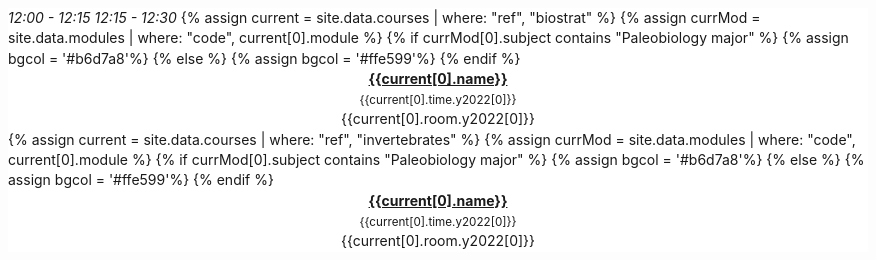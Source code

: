 


<tr>
	<td><em>12:00 - 12:15</em></td>
	<td></td>
	<td></td>
	<td></td>
	<td></td>
	<td></td>
</tr>


<tr>
	<td><em>12:15 - 12:30</em></td>
	<!-- Course ***************************************************** -->
	{% assign current = site.data.courses | where: "ref", "biostrat" %}
	{% assign currMod = site.data.modules | where: "code", current[0].module %}
	{% if currMod[0].subject contains "Paleobiology major" %} 
		{% assign bgcol = '#b6d7a8'%} 
	{% else %} 
		{% assign bgcol = '#ffe599'%} 
	{% endif %}
	<td rowspan="3" bgcolor="{{bgcol}}"> 
		<div align="center">
			<a href="{{site.baseurl}}/program/courses/{{current[0].ref}}/">
			<strong>{{current[0].name}}</strong>
			</a>
		</div> 
		<div align="center"><small>{{current[0].time.y2022[0]}}</small></div>
		<div align="center">{{current[0].room.y2022[0]}}</div>
	</td>
	<!-- End Course ***************************************************** -->
	<!-- Course ***************************************************** -->
	{% assign current = site.data.courses | where: "ref", "invertebrates" %}
	{% assign currMod = site.data.modules | where: "code", current[0].module %}
	{% if currMod[0].subject contains "Paleobiology major" %} 
		{% assign bgcol = '#b6d7a8'%} 
	{% else %} 
		{% assign bgcol = '#ffe599'%} 
	{% endif %}
	<td rowspan="6" bgcolor="{{bgcol}}"> 
		<div align="center">
			<a href="{{site.baseurl}}/program/courses/{{current[0].ref}}/">
			<strong>{{current[0].name}}</strong>
			</a>
		</div> 
		<div align="center"><small>{{current[0].time.y2022[0]}}</small></div>
		<div align="center">{{current[0].room.y2022[0]}}</div>
	</td>
	<!-- End Course ***************************************************** -->
	<td></td>
	<td></td>
	<td></td>
</tr>
